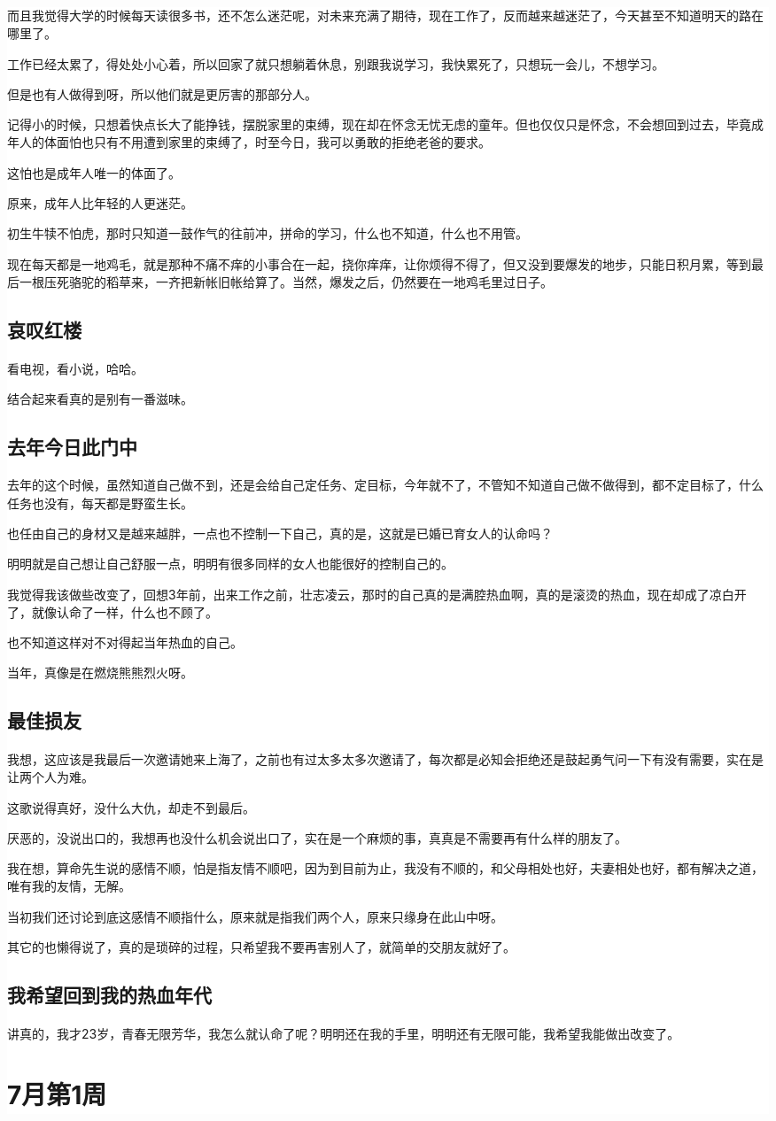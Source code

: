 而且我觉得大学的时候每天读很多书，还不怎么迷茫呢，对未来充满了期待，现在工作了，反而越来越迷茫了，今天甚至不知道明天的路在哪里了。

工作已经太累了，得处处小心着，所以回家了就只想躺着休息，别跟我说学习，我快累死了，只想玩一会儿，不想学习。

但是也有人做得到呀，所以他们就是更厉害的那部分人。

记得小的时候，只想着快点长大了能挣钱，摆脱家里的束缚，现在却在怀念无忧无虑的童年。但也仅仅只是怀念，不会想回到过去，毕竟成年人的体面怕也只有不用遭到家里的束缚了，时至今日，我可以勇敢的拒绝老爸的要求。

这怕也是成年人唯一的体面了。

原来，成年人比年轻的人更迷茫。

初生牛犊不怕虎，那时只知道一鼓作气的往前冲，拼命的学习，什么也不知道，什么也不用管。

现在每天都是一地鸡毛，就是那种不痛不痒的小事合在一起，挠你痒痒，让你烦得不得了，但又没到要爆发的地步，只能日积月累，等到最后一根压死骆驼的稻草来，一齐把新帐旧帐给算了。当然，爆发之后，仍然要在一地鸡毛里过日子。

## 哀叹红楼

看电视，看小说，哈哈。

结合起来看真的是别有一番滋味。

## 去年今日此门中

去年的这个时候，虽然知道自己做不到，还是会给自己定任务、定目标，今年就不了，不管知不知道自己做不做得到，都不定目标了，什么任务也没有，每天都是野蛮生长。

也任由自己的身材又是越来越胖，一点也不控制一下自己，真的是，这就是已婚已育女人的认命吗？

明明就是自己想让自己舒服一点，明明有很多同样的女人也能很好的控制自己的。

我觉得我该做些改变了，回想3年前，出来工作之前，壮志凌云，那时的自己真的是满腔热血啊，真的是滚烫的热血，现在却成了凉白开了，就像认命了一样，什么也不顾了。

也不知道这样对不对得起当年热血的自己。

当年，真像是在燃烧熊熊烈火呀。

## 最佳损友

我想，这应该是我最后一次邀请她来上海了，之前也有过太多太多次邀请了，每次都是必知会拒绝还是鼓起勇气问一下有没有需要，实在是让两个人为难。

这歌说得真好，没什么大仇，却走不到最后。

厌恶的，没说出口的，我想再也没什么机会说出口了，实在是一个麻烦的事，真真是不需要再有什么样的朋友了。

我在想，算命先生说的感情不顺，怕是指友情不顺吧，因为到目前为止，我没有不顺的，和父母相处也好，夫妻相处也好，都有解决之道，唯有我的友情，无解。

当初我们还讨论到底这感情不顺指什么，原来就是指我们两个人，原来只缘身在此山中呀。

其它的也懒得说了，真的是琐碎的过程，只希望我不要再害别人了，就简单的交朋友就好了。

## 我希望回到我的热血年代

讲真的，我才23岁，青春无限芳华，我怎么就认命了呢？明明还在我的手里，明明还有无限可能，我希望我能做出改变了。

# 7月第1周
